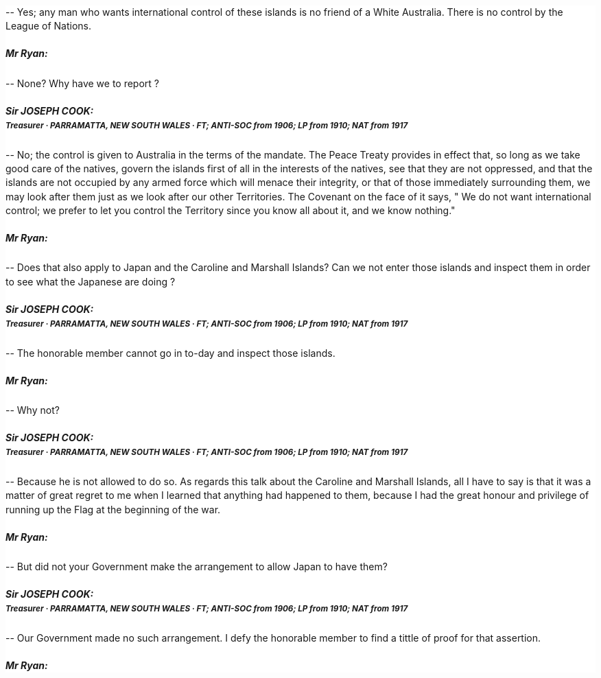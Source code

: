 -- Yes; any man who wants international control of these  islands is no friend of a White Australia. There is no control by the League of Nations. 

##### Mr Ryan:

-- None? Why have we to report ? 

##### Sir JOSEPH COOK:<br><small class="text-muted">Treasurer &middot; PARRAMATTA, NEW SOUTH WALES &middot; FT; ANTI-SOC from 1906; LP from 1910; NAT from 1917</small>

-- No; the control is given to Australia in the terms of the mandate. The Peace Treaty provides in effect that, so long as we take good care of the natives, govern the islands first of all in the interests of the natives, see that they are not oppressed, and that the islands are not occupied by any armed force which will menace their integrity, or that of those immediately surrounding them, we may look after them just as we look after our other Territories. The Covenant on the face of it says, " We do not want international control; we prefer to let you control the Territory since you know all about it, and we know nothing." 

##### Mr Ryan:

-- Does that also apply to Japan and the Caroline and Marshall Islands? Can we not enter those islands and inspect them in order to see what the Japanese are doing ? 

##### Sir JOSEPH COOK:<br><small class="text-muted">Treasurer &middot; PARRAMATTA, NEW SOUTH WALES &middot; FT; ANTI-SOC from 1906; LP from 1910; NAT from 1917</small>

-- The honorable member cannot go in to-day and inspect those islands. 

##### Mr Ryan:

-- Why not? 

##### Sir JOSEPH COOK:<br><small class="text-muted">Treasurer &middot; PARRAMATTA, NEW SOUTH WALES &middot; FT; ANTI-SOC from 1906; LP from 1910; NAT from 1917</small>

-- Because he is not allowed to do so. As regards this talk about the Caroline and Marshall Islands, all I have to say is that it was a matter of great regret to me when I learned that anything had happened to them, because I had the great honour and privilege of running up the Flag at the beginning of the war. 

##### Mr Ryan:

-- But did not your Government make the arrangement to allow Japan to have them? 

##### Sir JOSEPH COOK:<br><small class="text-muted">Treasurer &middot; PARRAMATTA, NEW SOUTH WALES &middot; FT; ANTI-SOC from 1906; LP from 1910; NAT from 1917</small>

-- Our Government made no such arrangement. I defy the honorable member to find a tittle of proof for that assertion. 

##### Mr Ryan:
